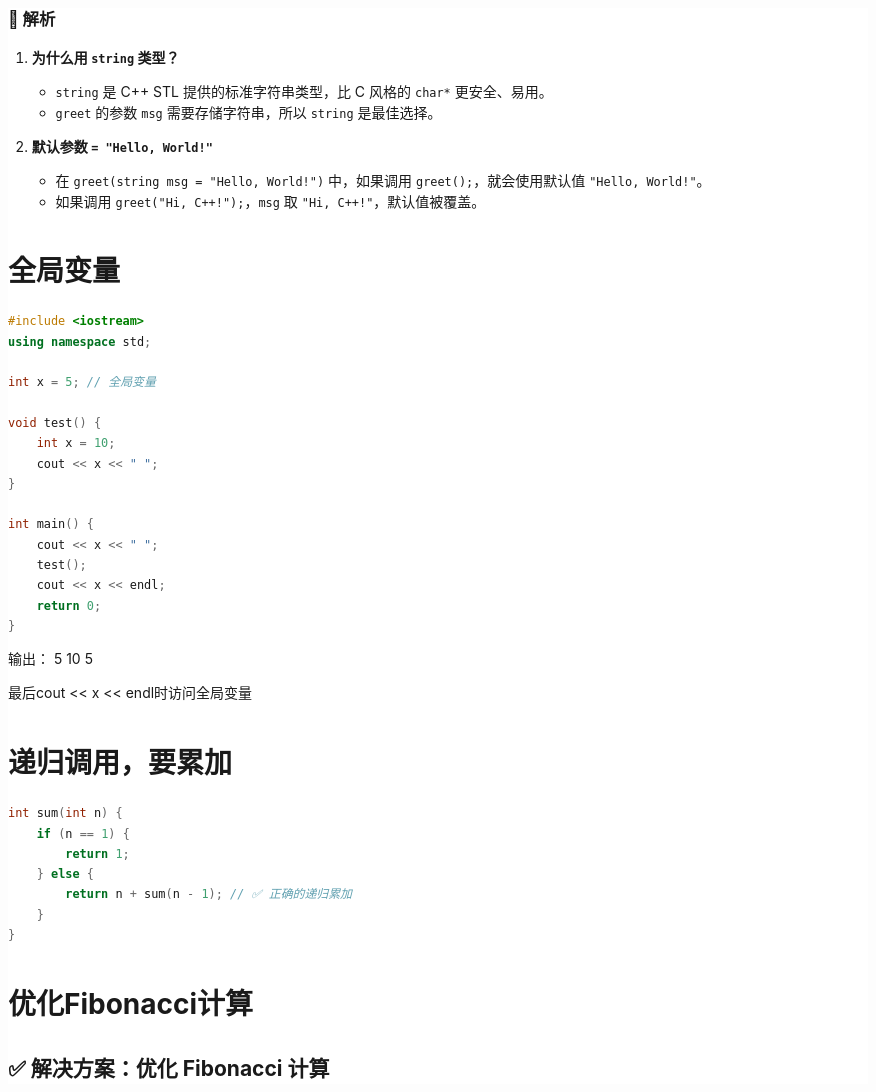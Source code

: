 ### **📌 解析**

1.  **为什么用 `string` 类型？**

    *   `string` 是 C++ STL 提供的标准字符串类型，比 C 风格的 `char*` 更安全、易用。
    *   `greet` 的参数 `msg` 需要存储字符串，所以 `string` 是最佳选择。
2.  **默认参数 `= "Hello, World!"`**

    *   在 `greet(string msg = "Hello, World!")` 中，如果调用 `greet();`，就会使用默认值 `"Hello, World!"`。
    *   如果调用 `greet("Hi, C++!");`，`msg` 取 `"Hi, C++!"`，默认值被覆盖。

# 全局变量

```cpp
#include <iostream>
using namespace std;

int x = 5; // 全局变量

void test() {
    int x = 10;
    cout << x << " ";
}

int main() {
    cout << x << " ";
    test();
    cout << x << endl;
    return 0;
}
```

输出： 5 10 5

最后cout << x << endl时访问全局变量

# 递归调用，要累加

```cpp
int sum(int n) {
    if (n == 1) {
        return 1;
    } else {
        return n + sum(n - 1); // ✅ 正确的递归累加
    }
}
```

# 优化Fibonacci计算

## **✅ 解决方案：优化 Fibonacci 计算**
